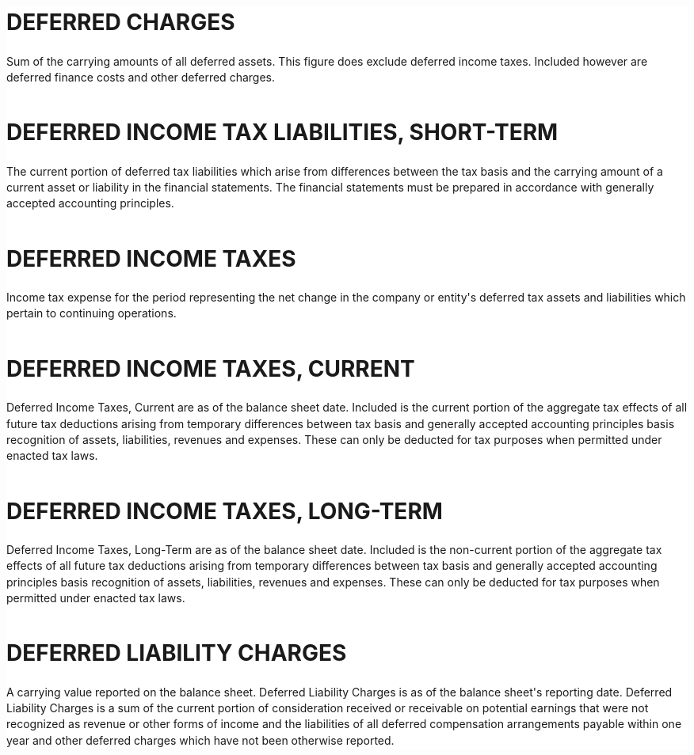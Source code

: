   

# DEFERRED CHARGES

Sum of the carrying amounts of all deferred assets. This figure does exclude deferred income taxes. Included however are deferred finance costs and other deferred charges.

  

# DEFERRED INCOME TAX LIABILITIES, SHORT-TERM

The current portion of deferred tax liabilities which arise from differences between the tax basis and the carrying amount of a current asset or liability in the financial statements. The financial statements must be prepared in accordance with generally accepted accounting principles.

  

# DEFERRED INCOME TAXES

Income tax expense for the period representing the net change in the company or entity's deferred tax assets and liabilities which pertain to continuing operations.

  

# DEFERRED INCOME TAXES, CURRENT

Deferred Income Taxes, Current are as of the balance sheet date. Included is the current portion of the aggregate tax effects of all future tax deductions arising from temporary differences between tax basis and generally accepted accounting principles basis recognition of assets, liabilities, revenues and expenses. These can only be deducted for tax purposes when permitted under enacted tax laws.

  

# DEFERRED INCOME TAXES, LONG-TERM

Deferred Income Taxes, Long-Term are as of the balance sheet date. Included is the non-current portion of the aggregate tax effects of all future tax deductions arising from temporary differences between tax basis and generally accepted accounting principles basis recognition of assets, liabilities, revenues and expenses. These can only be deducted for tax purposes when permitted under enacted tax laws.

  

# DEFERRED LIABILITY CHARGES

A carrying value reported on the balance sheet. Deferred Liability Charges is as of the balance sheet's reporting date. Deferred Liability Charges is a sum of the current portion of consideration received or receivable on potential earnings that were not recognized as revenue or other forms of income and the liabilities of all deferred compensation arrangements payable within one year and other deferred charges which have not been otherwise reported.
